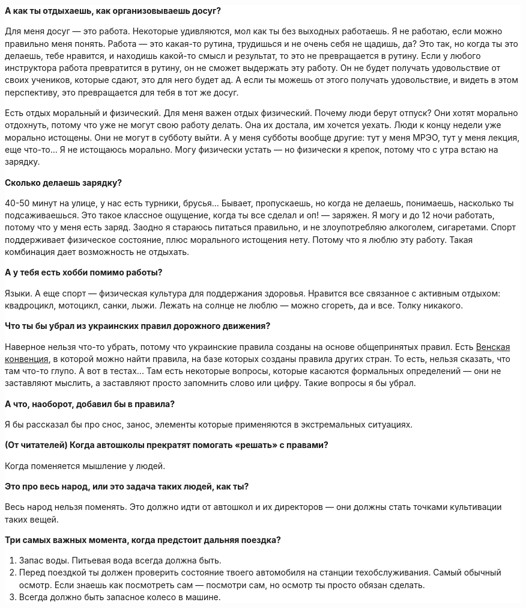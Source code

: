 **А как ты отдыхаешь, как организовываешь досуг?**

Для меня досуг — это работа. Некоторые удивляются, мол как ты без выходных работаешь. Я не работаю, если можно правильно меня понять. Работа — это какая-то рутина, трудишься и не очень себя не щадишь, да? Это так, но когда ты это делаешь, тебе нравится, и находишь какой-то смысл и результат, то это не превращается в рутину. Если у любого инструктора работа превратится в рутину, он не сможет выдержать эту работу. Он не будет получать удовольствие от своих учеников, которые сдают, это для него будет ад. А если ты можешь от этого получать удовольствие, и видеть в этом перспективу, это превращается для тебя в тот же досуг.

Есть отдых моральный и физический. Для меня важен отдых физический. Почему люди берут отпуск? Они хотят морально отдохнуть, потому что уже не могут свою работу делать. Она их достала, им хочется уехать. Люди к концу недели уже морально истощены. Они не могут в субботу выйти. А у меня субботы вообще другие: тут у меня МРЭО, тут у меня лекция, еще что-то... Я не истощаюсь морально. Могу физически устать — но физически я крепок, потому что с утра встаю на зарядку.

**Сколько делаешь зарядку?**

40-50 минут на улице, у нас есть турники, брусья... Бывает, пропускаешь, но когда не делаешь, понимаешь, насколько ты подсаживаешься. Это такое классное ощущение, когда ты все сделал и оп! — заряжен. Я могу и до 12 ночи работать, потому что у меня есть заряд. Заодно я стараюсь питаться правильно, и не злоупотребляю алкоголем, сигаретами. Спорт поддерживает физическое состояние, плюс морального истощения нету. Потому что я люблю эту работу. Такая комбинация дает возможность не отдыхать.

**А у тебя есть хобби помимо работы?**

Языки. А еще спорт — физическая культура для поддержания здоровья. Нравится все связанное с активным отдыхом: квадроцикл, мотоцикл, санки, лыжи. Лежать на солнце не люблю — можно сгореть, да и все. Толку никакого.

**Что ты бы убрал из украинских правил дорожного движения?**

Наверное нельзя что-то убрать, потому что украинские правила созданы на основе общепринятых правил. Есть [Венская конвенция](https://ru.wikipedia.org/wiki/Венская_конвенция_о_дорожном_движении), в которой можно найти правила, на базе которых созданы правила других стран. То есть, нельзя сказать, что там что-то глупо. А вот в тестах... Там есть некоторые вопросы, которые касаются формальных определений — они не заставляют мыслить, а заставляют просто запомнить слово или цифру. Такие вопросы я бы убрал.

**А что, наоборот, добавил бы в правила?**

Я бы рассказал бы про снос, занос, элементы которые применяются в экстремальных ситуациях.

**(От читателей) Когда автошколы прекратят помогать «решать» с правами?**

Когда поменяется мышление у людей.

**Это про весь народ, или это задача таких людей, как ты?**

Весь народ нельзя поменять. Это должно идти от автошкол и их директоров — они должны стать точками культивации таких вещей.

**Три самых важных момента, когда предстоит дальняя поездка?**

1. Запас воды. Питьевая вода всегда должна быть.
2. Перед поездкой ты должен проверить состояние твоего автомобиля на станции техобслуживания. Самый обычный осмотр. Если знаешь как посмотреть сам — посмотри сам, но осмотр ты просто обязан сделать.
3. Всегда должно быть запасное колесо в машине.
